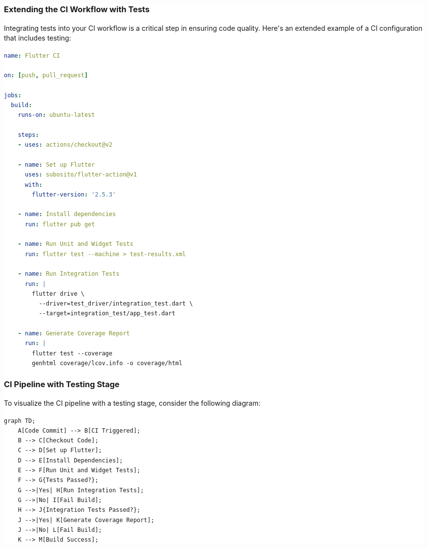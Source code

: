 ### Extending the CI Workflow with Tests

Integrating tests into your CI workflow is a critical step in ensuring code quality. Here's an extended example of a CI configuration that includes testing:

```yaml
name: Flutter CI

on: [push, pull_request]

jobs:
  build:
    runs-on: ubuntu-latest

    steps:
    - uses: actions/checkout@v2

    - name: Set up Flutter
      uses: subosito/flutter-action@v1
      with:
        flutter-version: '2.5.3'

    - name: Install dependencies
      run: flutter pub get

    - name: Run Unit and Widget Tests
      run: flutter test --machine > test-results.xml

    - name: Run Integration Tests
      run: |
        flutter drive \
          --driver=test_driver/integration_test.dart \
          --target=integration_test/app_test.dart

    - name: Generate Coverage Report
      run: |
        flutter test --coverage
        genhtml coverage/lcov.info -o coverage/html
```

### CI Pipeline with Testing Stage

To visualize the CI pipeline with a testing stage, consider the following diagram:

```mermaid
graph TD;
    A[Code Commit] --> B[CI Triggered];
    B --> C[Checkout Code];
    C --> D[Set up Flutter];
    D --> E[Install Dependencies];
    E --> F[Run Unit and Widget Tests];
    F --> G{Tests Passed?};
    G -->|Yes| H[Run Integration Tests];
    G -->|No| I[Fail Build];
    H --> J{Integration Tests Passed?};
    J -->|Yes| K[Generate Coverage Report];
    J -->|No| L[Fail Build];
    K --> M[Build Success];
```
